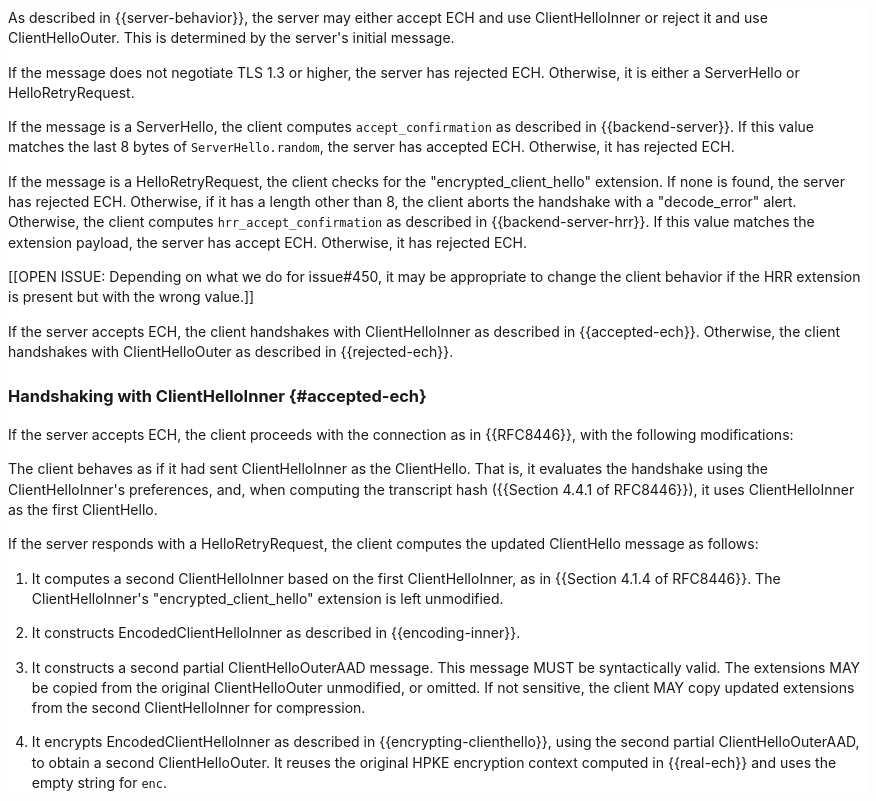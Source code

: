 As described in {{server-behavior}}, the server may either accept ECH and use
ClientHelloInner or reject it and use ClientHelloOuter. This is determined by
the server's initial message.

If the message does not negotiate TLS 1.3 or higher, the server has rejected
ECH. Otherwise, it is either a ServerHello or HelloRetryRequest.

If the message is a ServerHello, the client computes `accept_confirmation` as
described in {{backend-server}}. If this value matches the last 8 bytes of
`ServerHello.random`, the server has accepted ECH. Otherwise, it has rejected
ECH.

If the message is a HelloRetryRequest, the client checks for the
"encrypted_client_hello" extension. If none is found, the server has rejected
ECH. Otherwise, if it has a length other than 8, the client aborts the handshake
with a "decode_error" alert. Otherwise, the client computes
`hrr_accept_confirmation` as described in {{backend-server-hrr}}. If this value
matches the extension payload, the server has accept ECH. Otherwise, it has
rejected ECH.

[[OPEN ISSUE: Depending on what we do for issue#450, it may be appropriate to
change the client behavior if the HRR extension is present but with the wrong
value.]]

If the server accepts ECH, the client handshakes with ClientHelloInner as
described in {{accepted-ech}}. Otherwise, the client handshakes with
ClientHelloOuter as described in {{rejected-ech}}.

### Handshaking with ClientHelloInner {#accepted-ech}

If the server accepts ECH, the client proceeds with the connection as in
{{RFC8446}}, with the following modifications:

The client behaves as if it had sent ClientHelloInner as the ClientHello. That
is, it evaluates the handshake using the ClientHelloInner's preferences, and,
when computing the transcript hash ({{Section 4.4.1 of RFC8446}}), it uses
ClientHelloInner as the first ClientHello.

If the server responds with a HelloRetryRequest, the client computes the updated
ClientHello message as follows:

1. It computes a second ClientHelloInner based on the first ClientHelloInner, as
   in {{Section 4.1.4 of RFC8446}}. The ClientHelloInner's
   "encrypted_client_hello" extension is left unmodified.

1. It constructs EncodedClientHelloInner as described in {{encoding-inner}}.

1. It constructs a second partial ClientHelloOuterAAD message. This message MUST
   be syntactically valid. The extensions MAY be copied from the original
   ClientHelloOuter unmodified, or omitted. If not sensitive, the client MAY
   copy updated extensions from the second ClientHelloInner for compression.

1. It encrypts EncodedClientHelloInner as described in
   {{encrypting-clienthello}}, using the second partial ClientHelloOuterAAD, to
   obtain a second ClientHelloOuter. It reuses the original HPKE encryption
   context computed in {{real-ech}} and uses the empty string for `enc`.

